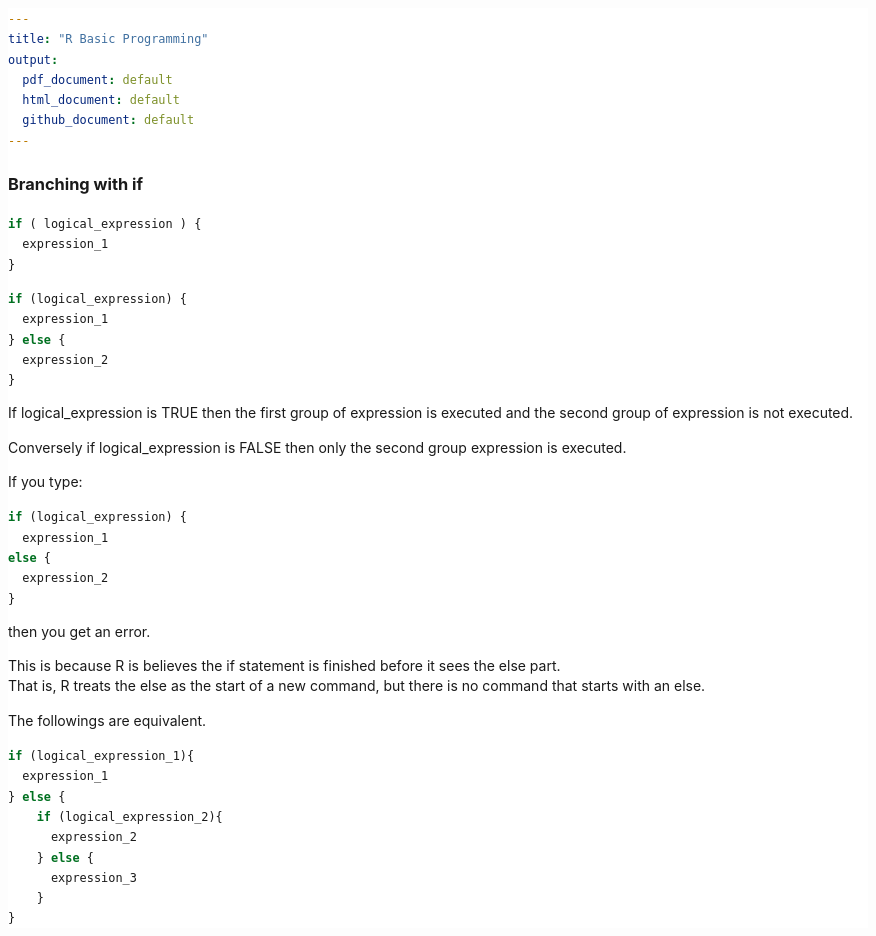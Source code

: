 ```yaml
---
title: "R Basic Programming"
output:
  pdf_document: default
  html_document: default
  github_document: default
---
```




### Branching with if


```r
if ( logical_expression ) {  
  expression_1	
}  
```


```r
if (logical_expression) {   
  expression_1   	
} else {   	
  expression_2 	
}  
```

If logical_expression is TRUE then the first group of expression is executed and the second group of expression is not executed.

Conversely if logical_expression is FALSE then only the second group expression is executed.


If you type:   


```r
if (logical_expression) {	 
  expression_1  
else {  
  expression_2  
}  
```

then you get an error.

This is because R is believes the if statement is finished before it sees the else part.  
That is, R treats the else as the start of a new command, but there is no command that starts with an else.

The followings are equivalent.



```r
if (logical_expression_1){    
  expression_1    
} else {   
    if (logical_expression_2){   
      expression_2  
    } else {   
      expression_3  
    }      
}
```
